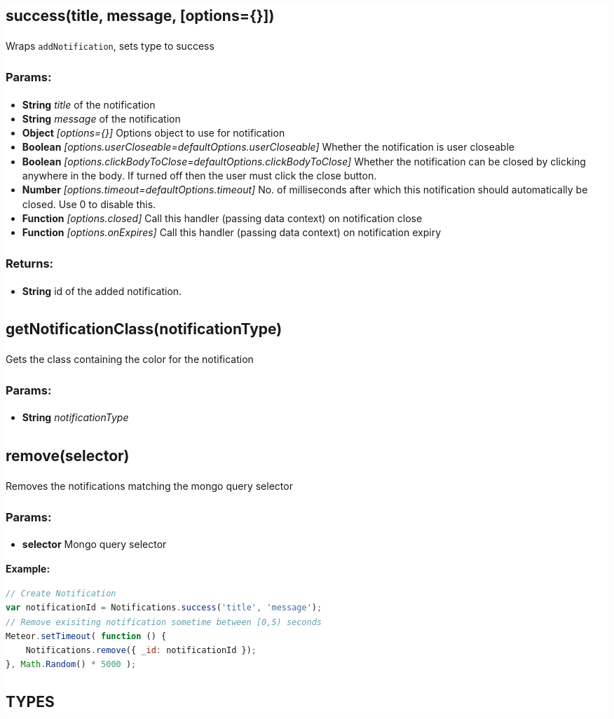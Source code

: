 ## success(title, message, [options={}])

Wraps `addNotification`, sets type to success

### Params:

* **String** *title* of the notification
* **String** *message* of the notification
* **Object** *[options={}]* Options object to use for notification
* **Boolean** *[options.userCloseable=defaultOptions.userCloseable]* Whether the notification is user closeable
* **Boolean** *[options.clickBodyToClose=defaultOptions.clickBodyToClose]* Whether the notification can be closed by clicking anywhere in the body. If turned off then the user must click the close button.
* **Number** *[options.timeout=defaultOptions.timeout]* No. of milliseconds after which this notification should automatically be closed. Use 0 to disable this.
* **Function** *[options.closed]* Call this handler (passing data context) on notification close
* **Function** *[options.onExpires]* Call this handler (passing data context) on notification expiry

### Returns:

* **String** id of the added notification.

## getNotificationClass(notificationType)

Gets the class containing the color for the notification

### Params:

* **String** *notificationType*

## remove(selector)

Removes the notifications matching the mongo query selector

### Params:

* **selector** Mongo query selector

**Example:**

``` javascript
// Create Notification
var notificationId = Notifications.success('title', 'message');
// Remove exisiting notification sometime between [0,5) seconds
Meteor.setTimeout( function () {
    Notifications.remove({ _id: notificationId });
}, Math.Random() * 5000 );
```

## TYPES
